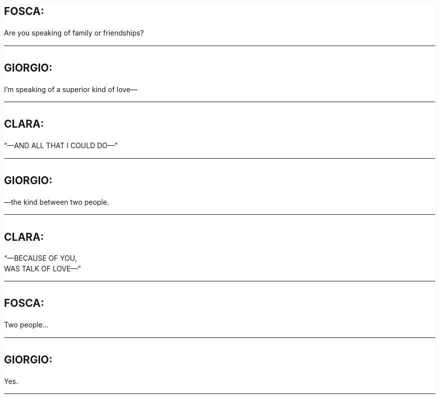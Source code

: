 


## FOSCA:
Are you speaking of family or friendships?

---




## GIORGIO:
I’m speaking of a superior kind of love— 

---




## CLARA:
“—AND ALL THAT I COULD DO—”

---




## GIORGIO:
—the kind between two people.

---




## CLARA:
“—BECAUSE OF YOU,<br>
WAS TALK OF LOVE—” 

---




## FOSCA:
Two people…

---




## GIORGIO:
Yes.

---

